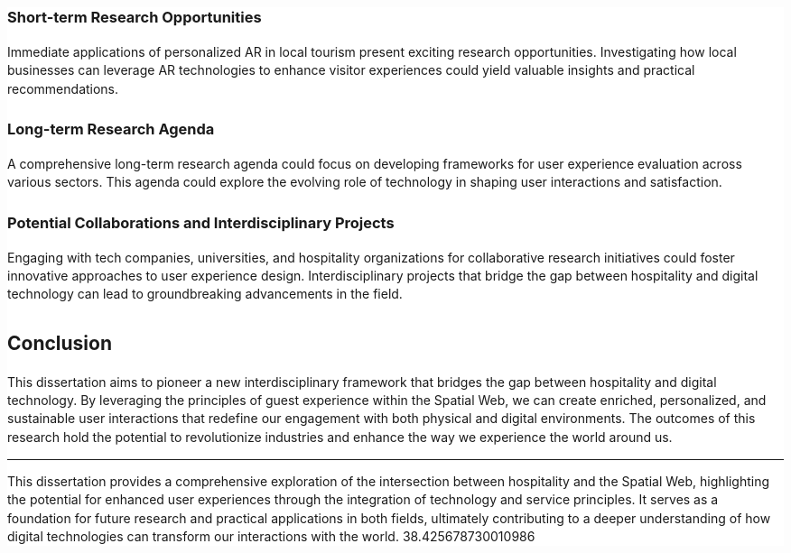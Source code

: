 ### Short-term Research Opportunities

Immediate applications of personalized AR in local tourism present exciting research opportunities. Investigating how local businesses can leverage AR technologies to enhance visitor experiences could yield valuable insights and practical recommendations.

### Long-term Research Agenda

A comprehensive long-term research agenda could focus on developing frameworks for user experience evaluation across various sectors. This agenda could explore the evolving role of technology in shaping user interactions and satisfaction.

### Potential Collaborations and Interdisciplinary Projects

Engaging with tech companies, universities, and hospitality organizations for collaborative research initiatives could foster innovative approaches to user experience design. Interdisciplinary projects that bridge the gap between hospitality and digital technology can lead to groundbreaking advancements in the field.

## Conclusion

This dissertation aims to pioneer a new interdisciplinary framework that bridges the gap between hospitality and digital technology. By leveraging the principles of guest experience within the Spatial Web, we can create enriched, personalized, and sustainable user interactions that redefine our engagement with both physical and digital environments. The outcomes of this research hold the potential to revolutionize industries and enhance the way we experience the world around us. 

---

This dissertation provides a comprehensive exploration of the intersection between hospitality and the Spatial Web, highlighting the potential for enhanced user experiences through the integration of technology and service principles. It serves as a foundation for future research and practical applications in both fields, ultimately contributing to a deeper understanding of how digital technologies can transform our interactions with the world. 38.425678730010986